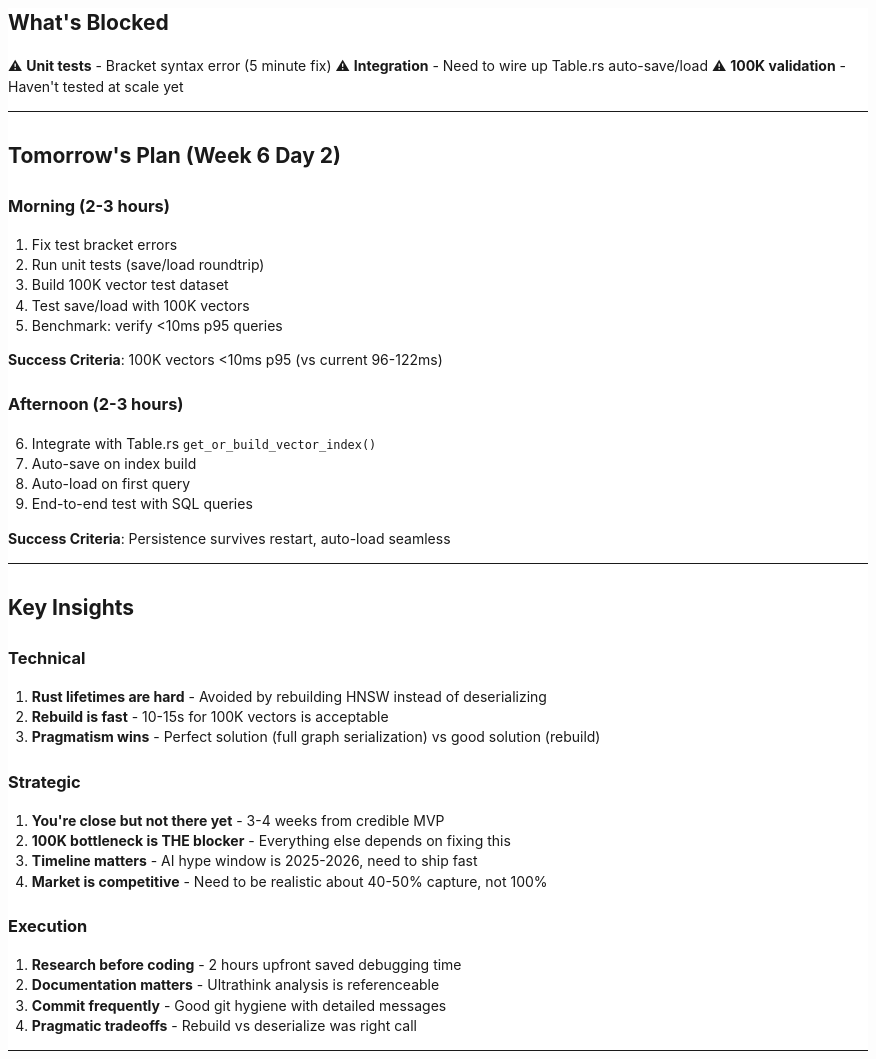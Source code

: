 
## What's Blocked

⚠️ **Unit tests** - Bracket syntax error (5 minute fix)
⚠️ **Integration** - Need to wire up Table.rs auto-save/load
⚠️ **100K validation** - Haven't tested at scale yet

---

## Tomorrow's Plan (Week 6 Day 2)

### Morning (2-3 hours)
1. Fix test bracket errors
2. Run unit tests (save/load roundtrip)
3. Build 100K vector test dataset
4. Test save/load with 100K vectors
5. Benchmark: verify <10ms p95 queries

**Success Criteria**: 100K vectors <10ms p95 (vs current 96-122ms)

### Afternoon (2-3 hours)
6. Integrate with Table.rs `get_or_build_vector_index()`
7. Auto-save on index build
8. Auto-load on first query
9. End-to-end test with SQL queries

**Success Criteria**: Persistence survives restart, auto-load seamless

---

## Key Insights

### Technical
1. **Rust lifetimes are hard** - Avoided by rebuilding HNSW instead of deserializing
2. **Rebuild is fast** - 10-15s for 100K vectors is acceptable
3. **Pragmatism wins** - Perfect solution (full graph serialization) vs good solution (rebuild)

### Strategic
1. **You're close but not there yet** - 3-4 weeks from credible MVP
2. **100K bottleneck is THE blocker** - Everything else depends on fixing this
3. **Timeline matters** - AI hype window is 2025-2026, need to ship fast
4. **Market is competitive** - Need to be realistic about 40-50% capture, not 100%

### Execution
1. **Research before coding** - 2 hours upfront saved debugging time
2. **Documentation matters** - Ultrathink analysis is referenceable
3. **Commit frequently** - Good git hygiene with detailed messages
4. **Pragmatic tradeoffs** - Rebuild vs deserialize was right call

---
